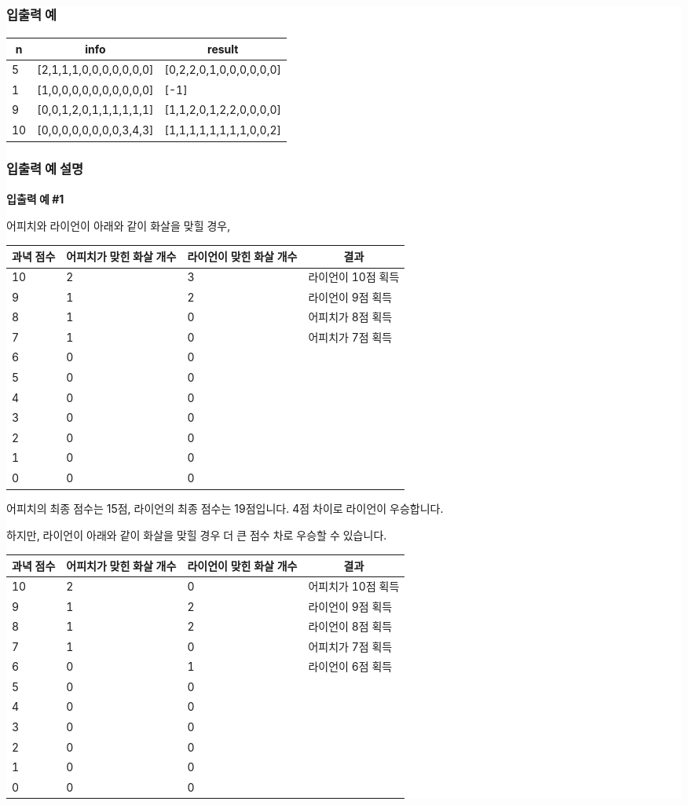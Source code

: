 ### 입출력 예

| n    | info                    | result                  |
| ---- | ----------------------- | ----------------------- |
| 5    | [2,1,1,1,0,0,0,0,0,0,0] | [0,2,2,0,1,0,0,0,0,0,0] |
| 1    | [1,0,0,0,0,0,0,0,0,0,0] | [-1]                    |
| 9    | [0,0,1,2,0,1,1,1,1,1,1] | [1,1,2,0,1,2,2,0,0,0,0] |
| 10   | [0,0,0,0,0,0,0,0,3,4,3] | [1,1,1,1,1,1,1,1,0,0,2] |

### 입출력 예 설명

**입출력 예 #1**

어피치와 라이언이 아래와 같이 화살을 맞힐 경우,

| 과녁 점수 | 어피치가 맞힌 화살 개수 | 라이언이 맞힌 화살 개수 | 결과               |
| --------- | ----------------------- | ----------------------- | ------------------ |
| 10        | 2                       | 3                       | 라이언이 10점 획득 |
| 9         | 1                       | 2                       | 라이언이 9점 획득  |
| 8         | 1                       | 0                       | 어피치가 8점 획득  |
| 7         | 1                       | 0                       | 어피치가 7점 획득  |
| 6         | 0                       | 0                       |                    |
| 5         | 0                       | 0                       |                    |
| 4         | 0                       | 0                       |                    |
| 3         | 0                       | 0                       |                    |
| 2         | 0                       | 0                       |                    |
| 1         | 0                       | 0                       |                    |
| 0         | 0                       | 0                       |                    |

어피치의 최종 점수는 15점, 라이언의 최종 점수는 19점입니다. 4점 차이로 라이언이 우승합니다.

하지만, 라이언이 아래와 같이 화살을 맞힐 경우 더 큰 점수 차로 우승할 수 있습니다.

| 과녁 점수 | 어피치가 맞힌 화살 개수 | 라이언이 맞힌 화살 개수 | 결과               |
| --------- | ----------------------- | ----------------------- | ------------------ |
| 10        | 2                       | 0                       | 어피치가 10점 획득 |
| 9         | 1                       | 2                       | 라이언이 9점 획득  |
| 8         | 1                       | 2                       | 라이언이 8점 획득  |
| 7         | 1                       | 0                       | 어피치가 7점 획득  |
| 6         | 0                       | 1                       | 라이언이 6점 획득  |
| 5         | 0                       | 0                       |                    |
| 4         | 0                       | 0                       |                    |
| 3         | 0                       | 0                       |                    |
| 2         | 0                       | 0                       |                    |
| 1         | 0                       | 0                       |                    |
| 0         | 0                       | 0                       |                    |
